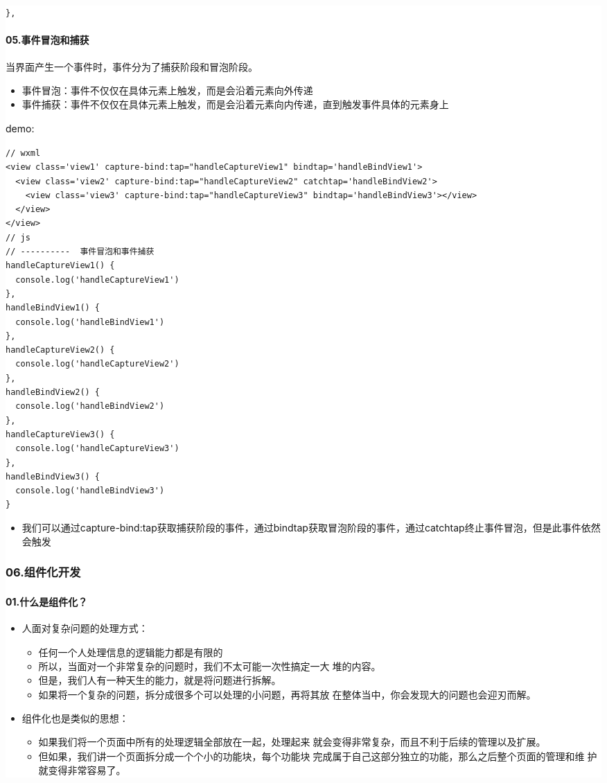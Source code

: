 ```
},
```

#### 05.事件冒泡和捕获

当界面产生一个事件时，事件分为了捕获阶段和冒泡阶段。

* 事件冒泡：事件不仅仅在具体元素上触发，而是会沿着元素向外传递
* 事件捕获：事件不仅仅在具体元素上触发，而是会沿着元素向内传递，直到触发事件具体的元素身上

demo:

```
// wxml
<view class='view1' capture-bind:tap="handleCaptureView1" bindtap='handleBindView1'>
  <view class='view2' capture-bind:tap="handleCaptureView2" catchtap='handleBindView2'>
    <view class='view3' capture-bind:tap="handleCaptureView3" bindtap='handleBindView3'></view>
  </view>
</view>
// js
// ----------  事件冒泡和事件捕获
handleCaptureView1() {
  console.log('handleCaptureView1')
},
handleBindView1() {
  console.log('handleBindView1')
},
handleCaptureView2() {
  console.log('handleCaptureView2')
},
handleBindView2() {
  console.log('handleBindView2')
},
handleCaptureView3() {
  console.log('handleCaptureView3')
},
handleBindView3() {
  console.log('handleBindView3')
}
```

* 我们可以通过capture-bind:tap获取捕获阶段的事件，通过bindtap获取冒泡阶段的事件，通过catchtap终止事件冒泡，但是此事件依然会触发

### 06.组件化开发

#### 01.什么是组件化？

* 人面对复杂问题的处理方式： 
  * 任何一个人处理信息的逻辑能力都是有限的
  * 所以，当面对一个非常复杂的问题时，我们不太可能一次性搞定一大 堆的内容。
  * 但是，我们人有一种天生的能力，就是将问题进行拆解。 
  * 如果将一个复杂的问题，拆分成很多个可以处理的小问题，再将其放 在整体当中，你会发现大的问题也会迎刃而解。 

* 组件化也是类似的思想：
  * 如果我们将一个页面中所有的处理逻辑全部放在一起，处理起来 就会变得非常复杂，而且不利于后续的管理以及扩展。
  * 但如果，我们讲一个页面拆分成一个个小的功能块，每个功能块 完成属于自己这部分独立的功能，那么之后整个页面的管理和维 护就变得非常容易了。
